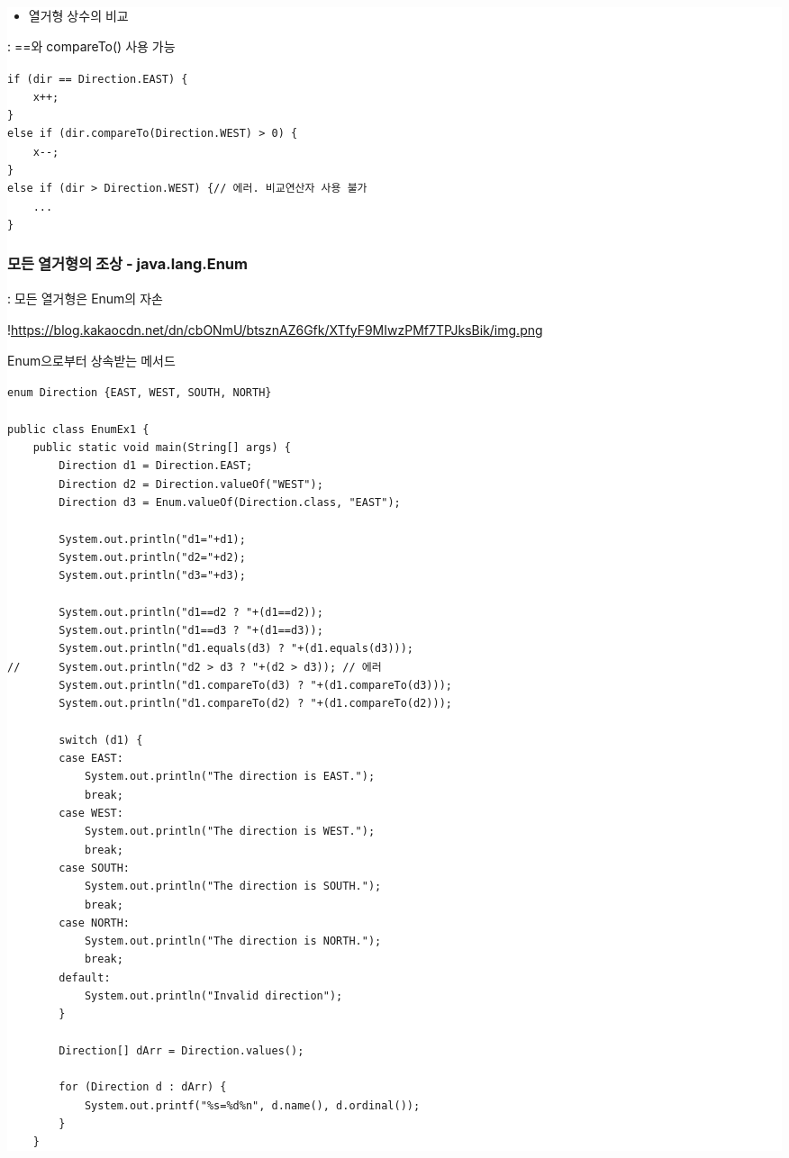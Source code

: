 - 열거형 상수의 비교

: ==와 compareTo() 사용 가능

```
if (dir == Direction.EAST) {
	x++;
}
else if (dir.compareTo(Direction.WEST) > 0) {
	x--;
}
else if (dir > Direction.WEST) {// 에러. 비교연산자 사용 불가
	...
}
```

### 모든 열거형의 조상 - java.lang.Enum

: 모든 열거형은 Enum의 자손

!https://blog.kakaocdn.net/dn/cbONmU/btsznAZ6Gfk/XTfyF9MIwzPMf7TPJksBik/img.png

Enum으로부터 상속받는 메서드

```
enum Direction {EAST, WEST, SOUTH, NORTH}

public class EnumEx1 {
	public static void main(String[] args) {
		Direction d1 = Direction.EAST;
		Direction d2 = Direction.valueOf("WEST");
		Direction d3 = Enum.valueOf(Direction.class, "EAST");

		System.out.println("d1="+d1);
		System.out.println("d2="+d2);
		System.out.println("d3="+d3);

		System.out.println("d1==d2 ? "+(d1==d2));
		System.out.println("d1==d3 ? "+(d1==d3));
		System.out.println("d1.equals(d3) ? "+(d1.equals(d3)));
//		System.out.println("d2 > d3 ? "+(d2 > d3)); // 에러
		System.out.println("d1.compareTo(d3) ? "+(d1.compareTo(d3)));
		System.out.println("d1.compareTo(d2) ? "+(d1.compareTo(d2)));

		switch (d1) {
		case EAST:
			System.out.println("The direction is EAST.");
			break;
		case WEST:
			System.out.println("The direction is WEST.");
			break;
		case SOUTH:
			System.out.println("The direction is SOUTH.");
			break;
		case NORTH:
			System.out.println("The direction is NORTH.");
			break;
		default:
			System.out.println("Invalid direction");
		}

		Direction[] dArr = Direction.values();

		for (Direction d : dArr) {
			System.out.printf("%s=%d%n", d.name(), d.ordinal());
		}
	}
```